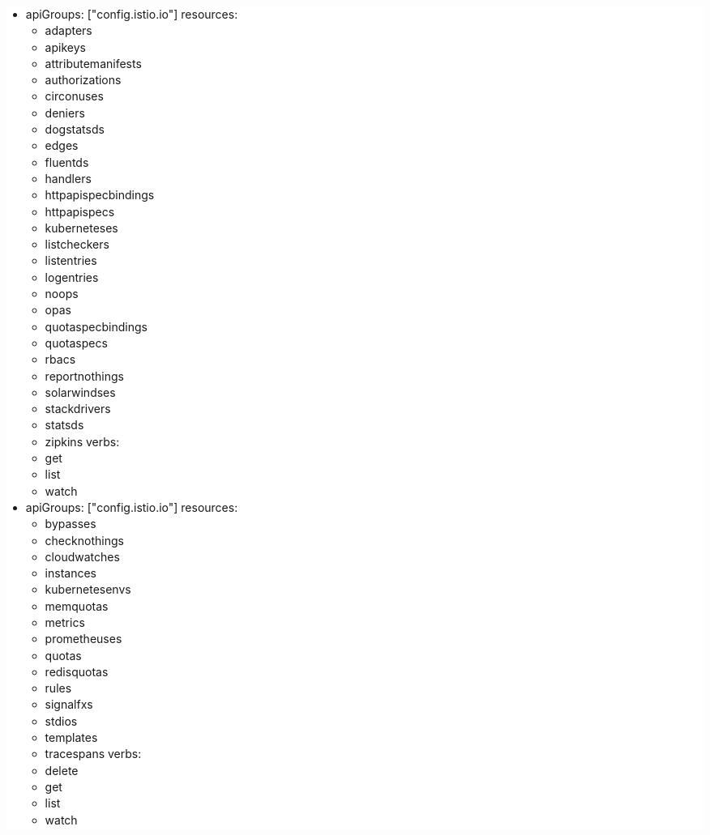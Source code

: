 - apiGroups: ["config.istio.io"]
  resources:
  - adapters
  - apikeys
  - attributemanifests
  - authorizations
  - circonuses
  - deniers
  - dogstatsds
  - edges
  - fluentds
  - handlers
  - httpapispecbindings
  - httpapispecs
  - kuberneteses
  - listcheckers
  - listentries
  - logentries
  - noops
  - opas
  - quotaspecbindings
  - quotaspecs
  - rbacs
  - reportnothings
  - solarwindses
  - stackdrivers
  - statsds
  - zipkins
  verbs:
  - get
  - list
  - watch
- apiGroups: ["config.istio.io"]
  resources:
  - bypasses
  - checknothings
  - cloudwatches
  - instances
  - kubernetesenvs
  - memquotas
  - metrics
  - prometheuses
  - quotas
  - redisquotas
  - rules
  - signalfxs
  - stdios
  - templates
  - tracespans
  verbs:
  - delete
  - get
  - list
  - watch
